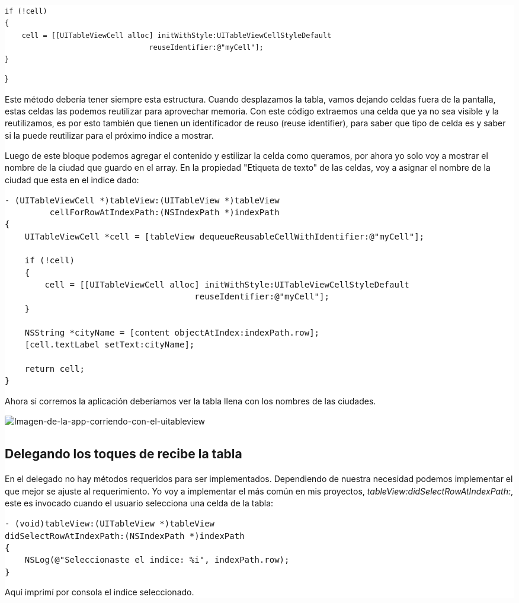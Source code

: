     if (!cell)
    {
        cell = [[UITableViewCell alloc] initWithStyle:UITableViewCellStyleDefault
                                      reuseIdentifier:@"myCell"];
    }
}
</pre>

<p>Este método debería tener siempre esta estructura. Cuando desplazamos la tabla, vamos dejando celdas fuera de la pantalla, estas celdas las podemos reutilizar para aprovechar memoria. Con este código extraemos una celda que ya no sea visible y la reutilizamos, es por esto también que tienen un identificador de reuso (reuse identifier), para saber que tipo de celda es y saber si la puede reutilizar para el próximo indice a mostrar.</p>

<p>Luego de este bloque podemos agregar el contenido y estilizar la celda como queramos, por ahora yo solo voy a mostrar el nombre de la ciudad que guardo en el array. En la propiedad "Etiqueta de texto" de las celdas, voy a asignar el nombre de la ciudad que esta en el indice dado:</p>

<pre>- (UITableViewCell *)tableView:(UITableView *)tableView
         cellForRowAtIndexPath:(NSIndexPath *)indexPath
{
    UITableViewCell *cell = [tableView dequeueReusableCellWithIdentifier:@"myCell"];
    
    if (!cell)
    {
        cell = [[UITableViewCell alloc] initWithStyle:UITableViewCellStyleDefault
                                      reuseIdentifier:@"myCell"];
    }
    
    NSString *cityName = [content objectAtIndex:indexPath.row];
    [cell.textLabel setText:cityName];
    
    return cell;
}
</pre>

<p>Ahora si corremos la aplicación deberíamos ver la tabla llena con los nombres de las ciudades.</p>

<p><img src="http://i.imgur.com/155kMPS.png" alt="Imagen-de-la-app-corriendo-con-el-uitableview" class="aligncenter size-full wp-image-1342" /></p>

<h2>Delegando los toques de recibe la tabla</h2>

<p>En el delegado no hay métodos requeridos para ser implementados. Dependiendo de nuestra necesidad podemos implementar el que mejor se ajuste al requerimiento. Yo voy a implementar el más común en mis proyectos, <em>tableView:didSelectRowAtIndexPath:</em>, este es invocado cuando el usuario selecciona una celda de la tabla:</p>

<pre>- (void)tableView:(UITableView *)tableView
didSelectRowAtIndexPath:(NSIndexPath *)indexPath
{
    NSLog(@"Seleccionaste el indice: %i", indexPath.row);
}
</pre>

<p>Aquí imprimí por consola el indice seleccionado.</p>
